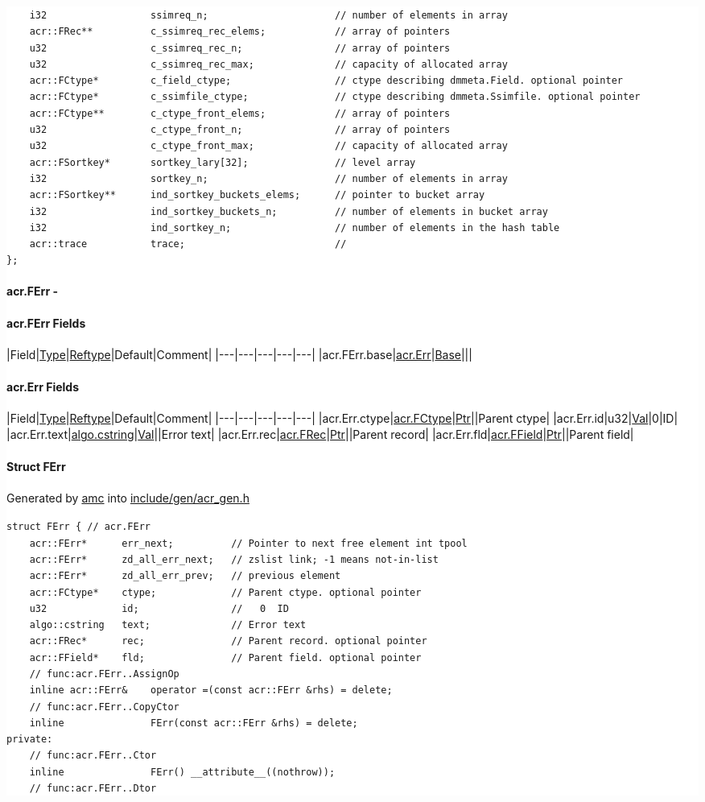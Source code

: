 ```
    i32                  ssimreq_n;                      // number of elements in array
    acr::FRec**          c_ssimreq_rec_elems;            // array of pointers
    u32                  c_ssimreq_rec_n;                // array of pointers
    u32                  c_ssimreq_rec_max;              // capacity of allocated array
    acr::FCtype*         c_field_ctype;                  // ctype describing dmmeta.Field. optional pointer
    acr::FCtype*         c_ssimfile_ctype;               // ctype describing dmmeta.Ssimfile. optional pointer
    acr::FCtype**        c_ctype_front_elems;            // array of pointers
    u32                  c_ctype_front_n;                // array of pointers
    u32                  c_ctype_front_max;              // capacity of allocated array
    acr::FSortkey*       sortkey_lary[32];               // level array
    i32                  sortkey_n;                      // number of elements in array
    acr::FSortkey**      ind_sortkey_buckets_elems;      // pointer to bucket array
    i32                  ind_sortkey_buckets_n;          // number of elements in bucket array
    i32                  ind_sortkey_n;                  // number of elements in the hash table
    acr::trace           trace;                          //
};
```

#### acr.FErr - 
<a href="#acr-ferr"></a>

#### acr.FErr Fields
<a href="#acr-ferr-fields"></a>
|Field|[Type](/txt/ssimdb/dmmeta/ctype.md)|[Reftype](/txt/ssimdb/dmmeta/reftype.md)|Default|Comment|
|---|---|---|---|---|
|acr.FErr.base|[acr.Err](/txt/exe/acr/internals.md#acr-err)|[Base](#acr-err-fields)|||
#### acr.Err Fields
<a href="#acr-err-fields"></a>
|Field|[Type](/txt/ssimdb/dmmeta/ctype.md)|[Reftype](/txt/ssimdb/dmmeta/reftype.md)|Default|Comment|
|---|---|---|---|---|
|acr.Err.ctype|[acr.FCtype](/txt/exe/acr/internals.md#acr-fctype)|[Ptr](/txt/exe/amc/reftypes.md#ptr)||Parent ctype|
|acr.Err.id|u32|[Val](/txt/exe/amc/reftypes.md#val)|0|ID|
|acr.Err.text|[algo.cstring](/txt/protocol/algo/cstring.md)|[Val](/txt/exe/amc/reftypes.md#val)||Error text|
|acr.Err.rec|[acr.FRec](/txt/exe/acr/internals.md#acr-frec)|[Ptr](/txt/exe/amc/reftypes.md#ptr)||Parent record|
|acr.Err.fld|[acr.FField](/txt/exe/acr/internals.md#acr-ffield)|[Ptr](/txt/exe/amc/reftypes.md#ptr)||Parent field|

#### Struct FErr
<a href="#struct-ferr"></a>
Generated by [amc](/txt/exe/amc/README.md) into [include/gen/acr_gen.h](/include/gen/acr_gen.h)
```
struct FErr { // acr.FErr
    acr::FErr*      err_next;          // Pointer to next free element int tpool
    acr::FErr*      zd_all_err_next;   // zslist link; -1 means not-in-list
    acr::FErr*      zd_all_err_prev;   // previous element
    acr::FCtype*    ctype;             // Parent ctype. optional pointer
    u32             id;                //   0  ID
    algo::cstring   text;              // Error text
    acr::FRec*      rec;               // Parent record. optional pointer
    acr::FField*    fld;               // Parent field. optional pointer
    // func:acr.FErr..AssignOp
    inline acr::FErr&    operator =(const acr::FErr &rhs) = delete;
    // func:acr.FErr..CopyCtor
    inline               FErr(const acr::FErr &rhs) = delete;
private:
    // func:acr.FErr..Ctor
    inline               FErr() __attribute__((nothrow));
    // func:acr.FErr..Dtor
```